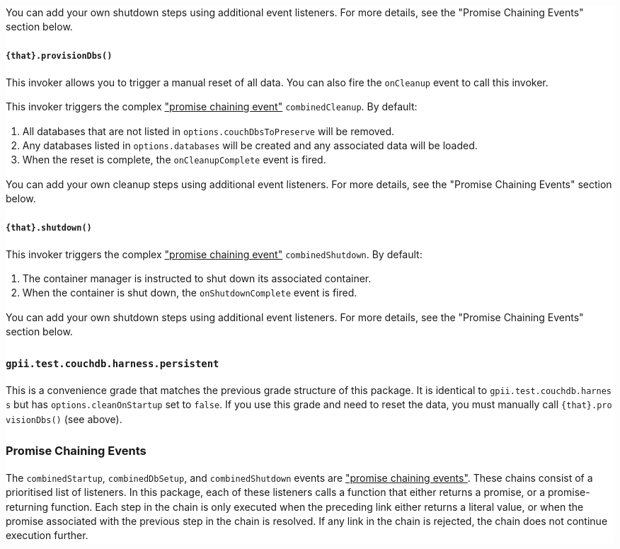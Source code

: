 You can add your own shutdown steps using additional event listeners.  For more details, see the "Promise Chaining
Events" section below.

#### `{that}.provisionDbs()`

This invoker allows you to trigger a manual reset of all data.  You can also fire the `onCleanup` event to call this
invoker.

This invoker triggers the complex ["promise chaining event"](https://docs.fluidproject.org/infusion/development/PromisesAPI.html#fluidpromisefiretransformeventevent-payload-options)
`combinedCleanup`.  By default:

1. All databases that are not listed in `options.couchDbsToPreserve` will be removed.
2. Any databases listed in `options.databases` will be created and any associated data will be loaded.
3. When the reset is complete, the `onCleanupComplete` event is fired.  

You can add your own cleanup steps using additional event listeners.  For more details, see the "Promise Chaining
Events" section below.

#### `{that}.shutdown()`

This invoker triggers the complex ["promise chaining event"](https://docs.fluidproject.org/infusion/development/PromisesAPI.html#fluidpromisefiretransformeventevent-payload-options)
`combinedShutdown`.  By default:

1. The container manager is instructed to shut down its associated container.
2. When the container is shut down, the `onShutdownComplete` event is fired.

You can add your own shutdown steps using additional event listeners.  For more details, see the "Promise Chaining
Events" section below.

### `gpii.test.couchdb.harness.persistent`

This is a convenience grade that matches the previous grade structure of this package. It is identical to
`gpii.test.couchdb.harness` but has `options.cleanOnStartup` set to `false`.  If you use this grade and need to reset the data,
you must manually call `{that}.provisionDbs()` (see above).

### Promise Chaining Events

The `combinedStartup`, `combinedDbSetup`, and `combinedShutdown` events are ["promise chaining
events"](https://docs.fluidproject.org/infusion/development/PromisesAPI.html#fluidpromisefiretransformeventevent-payload-options).
These chains consist of a prioritised list of listeners.  In this package, each of these listeners calls a function
that either returns a promise, or a promise-returning function.  Each step in the chain is only executed when the
preceding link either returns a literal value, or when the promise associated with the previous step in the chain is
resolved.  If any link in the chain is rejected, the chain does not continue execution further.
